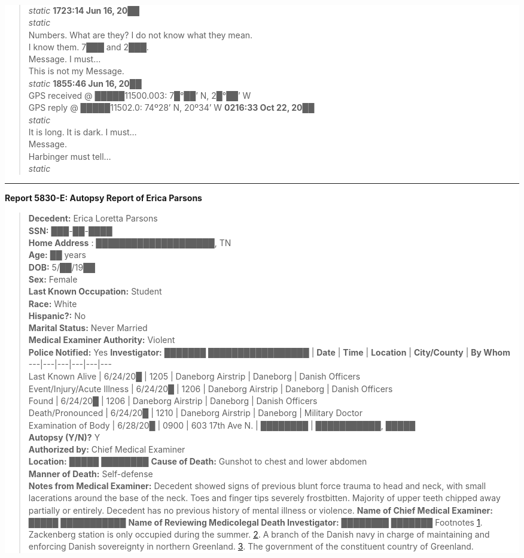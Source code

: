 >  _*static*_
> **1723:14 Jun 16, 20██**  
>  _*static*_  
>  Numbers. What are they? I do not know what they mean.  
>  I know them. 7███ and 2███.  
>  Message. I must…  
>  This is not my Message.  
>  _*static*_
> **1855:46 Jun 16, 20██**  
>  GPS received @ █████11500.003: 7█°██’ N, 2█°██’ W  
>  GPS reply @ █████11502.0: 74º28’ N, 20º34’ W
> **0216:33 Oct 22, 20██**  
>  _*static*_  
>  It is long. It is dark. I must…  
>  Message.  
>  Harbinger must tell…  
>  _*static*_
* * *
**Report 5830-E: Autopsy Report of Erica Parsons**
> **Decedent:** Erica Loretta Parsons  
>  **SSN:** ███-██-████  
>  **Home Address** : ████████████████████, TN  
>  **Age:** ██ years  
>  **DOB:** 5/██/19██  
>  **Sex:** Female  
>  **Last Known Occupation:** Student  
>  **Race:** White  
>  **Hispanic?:** No  
>  **Marital Status:** Never Married  
>  **Medical Examiner Authority:** Violent  
>  **Police Notified:** Yes **Investigator:** ███████ █████████████████
> | **Date** | **Time** | **Location** | **City/County** | **By Whom**  
> ---|---|---|---|---|---  
> Last Known Alive | 6/24/20█ | 1205 | Daneborg Airstrip | Daneborg | Danish Officers  
> Event/Injury/Acute Illness | 6/24/20█ | 1206 | Daneborg Airstrip | Daneborg | Danish Officers  
> Found | 6/24/20█ | 1206 | Daneborg Airstrip | Daneborg | Danish Officers  
> Death/Pronounced | 6/24/20█ | 1210 | Daneborg Airstrip | Daneborg | Military Doctor  
> Examination of Body | 6/28/20█ | 0900 | 603 17th Ave N. | ████████ | ███████████, █████  
> **Autopsy (Y/N)?** Y  
>  **Authorized by:** Chief Medical Examiner  
>  **Location:** █████ ████████
> **Cause of Death:** Gunshot to chest and lower abdomen  
>  **Manner of Death:** Self-defense  
>  **Notes from Medical Examiner:** Decedent showed signs of previous blunt force trauma to head and neck, with small lacerations around the base of the neck. Toes and finger tips severely frostbitten. Majority of upper teeth chipped away partially or entirely. Decedent has no previous history of mental illness or violence.
> **Name of Chief Medical Examiner:** █████ ███████████
> **Name of Reviewing Medicolegal Death Investigator:** ████████ ███████
Footnotes
[1](javascript:;). Zackenberg station is only occupied during the summer.
[2](javascript:;). A branch of the Danish navy in charge of maintaining and enforcing Danish sovereignty in northern Greenland.
[3](javascript:;). The government of the constituent country of Greenland.